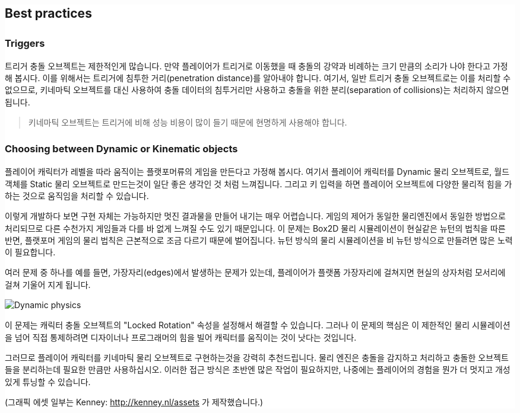 ## Best practices

### Triggers
트리거 충돌 오브젝트는 제한적인게 많습니다. 만약 플레이어가 트리거로 이동했을 때 충돌의 강약과 비례하는 크기 만큼의 소리가 나야 한다고 가정해 봅시다. 이를 위해서는 트리거에 침투한 거리(penetration distance)를 알아내야 합니다.  여기서, 일반 트리거 충돌 오브젝트로는 이를 처리할 수 없으므로, 키네마틱 오브젝트를 대신 사용하여 충돌 데이터의 침투거리만 사용하고 충돌을 위한 분리(separation of collisions)는 처리하지 않으면 됩니다.

> 키네마틱 오브젝트는 트리거에 비해 성능 비용이 많이 들기 때문에 현명하게 사용해야 합니다.

### Choosing between Dynamic or Kinematic objects
플레이어 캐릭터가 레벨을 따라 움직이는 플랫포머류의 게임을 만든다고 가정해 봅시다. 여기서 플레이어 캐릭터를 Dynamic 물리 오브젝트로, 월드객체를 Static 물리 오브젝트로 만드는것이 일단 좋은 생각인 것 처럼 느껴집니다. 그리고 키 입력을 하면 플레이어 오브젝트에 다양한 물리적 힘을 가하는 것으로 움직임을 처리할 수 있습니다.

이렇게 개발하다 보면 구현 자체는 가능하지만 멋진 결과물을 만들어 내기는 매우 어렵습니다. 게임의 제어가 동일한 물리엔진에서 동일한 방법으로 처리되므로 다른 수천가지 게임들과 다를 바 없게 느껴질 수도 있기 때문입니다. 이 문제는 Box2D 물리 시뮬레이션이 현실같은 뉴턴의 법칙을 따른 반면, 플랫포머 게임의 물리 법칙은 근본적으로 조금 다르기 때문에 벌어집니다. 뉴턴 방식의 물리 시뮬레이션을 비 뉴턴 방식으로 만들려면 많은 노력이 필요합니다.

여러 문제 중 하나를 예를 들면, 가장자리(edges)에서 발생하는 문제가 있는데, 플레이어가 플랫폼 가장자리에 걸쳐지면 현실의 상자처럼 모서리에 걸쳐 기울어 지게 됩니다.

![Dynamic physics](/manuals/images/physics/physics_dynamic.png)

이 문제는 캐릭터 충돌 오브젝트의 "Locked Rotation" 속성을 설정해서 해결할 수 있습니다. 그러나 이 문제의 핵심은 이 제한적인 물리 시뮬레이션을 넘어 직접 통제하려면 디자이너나 프로그래머의 힘을 빌어 캐릭터를 움직이는 것이 낫다는 것입니다.

그러므로 플레이어 캐릭터를 키네마틱 물리 오브젝트로 구현하는것을 강력히 추천드립니다. 물리 엔진은 충돌을 감지하고 처리하고 충돌한 오브젝트들을 분리하는데 필요한 만큼만 사용하십시오. 이러한 접근 방식은 초반엔 많은 작업이 필요하지만, 나중에는 플레이어의 경험을 뭔가 더 멋지고 개성있게 튜닝할 수 있습니다.

(그래픽 에셋 일부는 Kenney: http://kenney.nl/assets 가 제작했습니다.)

